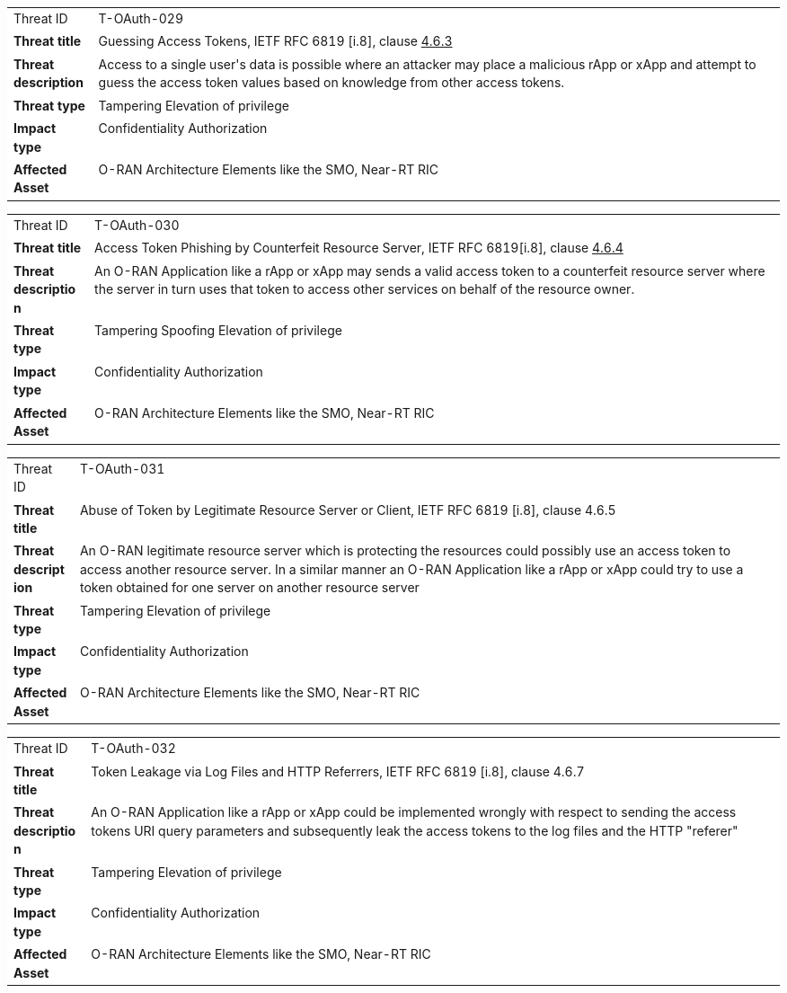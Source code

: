 </div>

<div class="table-wrapper" markdown="block">

|  |  |
| --- | --- |
| Threat ID | T-OAuth-029 |
| **Threat title** | Guessing Access Tokens, IETF RFC 6819 [i.8], clause [4.6.3](https://datatracker.ietf.org/doc/html/rfc6819#section-4.1.1) |
| **Threat description** | Access to a single user's data is possible where an attacker may place a malicious rApp or xApp and attempt to guess the access token values based on knowledge from other access tokens. |
| **Threat type** | Tampering  Elevation of privilege |
| **Impact type** | Confidentiality  Authorization |
| **Affected Asset** | O-RAN Architecture Elements like the SMO, Near-RT RIC |

</div>

<div class="table-wrapper" markdown="block">

|  |  |
| --- | --- |
| Threat ID | T-OAuth-030 |
| **Threat title** | Access Token Phishing by Counterfeit Resource Server, IETF RFC 6819[i.8], clause [4.6.4](https://datatracker.ietf.org/doc/html/rfc6819#section-4.1.1) |
| **Threat description** | An O-RAN Application like a rApp or xApp may sends a valid access token to a counterfeit resource server where the server in turn uses that token to access other services on behalf of the resource owner. |
| **Threat type** | Tampering  Spoofing  Elevation of privilege |
| **Impact type** | Confidentiality  Authorization |
| **Affected Asset** | O-RAN Architecture Elements like the SMO, Near-RT RIC |

</div>

<div class="table-wrapper" markdown="block">

|  |  |
| --- | --- |
| Threat ID | T-OAuth-031 |
| **Threat title** | Abuse of Token by Legitimate Resource Server or Client, IETF RFC 6819 [i.8], clause 4.6.5 |
| **Threat description** | An O-RAN legitimate resource server which is protecting the resources could possibly use an access token to access another resource server. In a similar manner an O-RAN Application like a rApp or xApp could try to use a token obtained for one server on another resource server |
| **Threat type** | Tampering  Elevation of privilege |
| **Impact type** | Confidentiality  Authorization |
| **Affected Asset** | O-RAN Architecture Elements like the SMO, Near-RT RIC |

</div>

<div class="table-wrapper" markdown="block">

|  |  |
| --- | --- |
| Threat ID | T-OAuth-032 |
| **Threat title** | Token Leakage via Log Files and HTTP Referrers, IETF RFC 6819 [i.8], clause 4.6.7 |
| **Threat description** | An O-RAN Application like a rApp or xApp could be implemented wrongly with respect to sending the access tokens URI query parameters and subsequently leak the access tokens to the log files and the HTTP "referer" |
| **Threat type** | Tampering  Elevation of privilege |
| **Impact type** | Confidentiality  Authorization |
| **Affected Asset** | O-RAN Architecture Elements like the SMO, Near-RT RIC |
